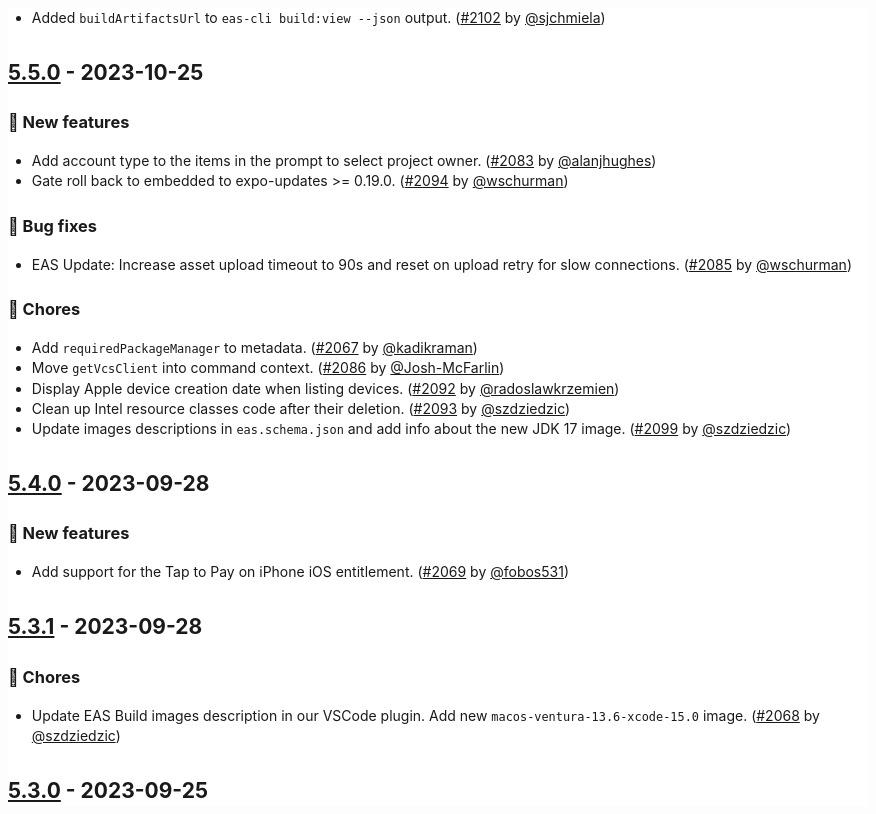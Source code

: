- Added `buildArtifactsUrl` to `eas-cli build:view --json` output. ([#2102](https://github.com/expo/eas-cli/pull/2102) by [@sjchmiela](https://github.com/sjchmiela))

## [5.5.0](https://github.com/expo/eas-cli/releases/tag/v5.5.0) - 2023-10-25

### 🎉 New features

- Add account type to the items in the prompt to select project owner. ([#2083](https://github.com/expo/eas-cli/pull/2083) by [@alanjhughes](https://github.com/alanjhughes))
- Gate roll back to embedded to expo-updates >= 0.19.0. ([#2094](https://github.com/expo/eas-cli/pull/2094) by [@wschurman](https://github.com/wschurman))

### 🐛 Bug fixes

- EAS Update: Increase asset upload timeout to 90s and reset on upload retry for slow connections. ([#2085](https://github.com/expo/eas-cli/pull/2085) by [@wschurman](https://github.com/wschurman))

### 🧹 Chores

- Add `requiredPackageManager` to metadata. ([#2067](https://github.com/expo/eas-cli/pull/2067) by [@kadikraman](https://github.com/kadikraman))
- Move `getVcsClient` into command context. ([#2086](https://github.com/expo/eas-cli/pull/2086) by [@Josh-McFarlin](https://github.com/Josh-McFarlin))
- Display Apple device creation date when listing devices. ([#2092](https://github.com/expo/eas-cli/pull/2092) by [@radoslawkrzemien](https://github.com/radoslawkrzemien))
- Clean up Intel resource classes code after their deletion. ([#2093](https://github.com/expo/eas-cli/pull/2093) by [@szdziedzic](https://github.com/szdziedzic))
- Update images descriptions in `eas.schema.json` and add info about the new JDK 17 image. ([#2099](https://github.com/expo/eas-cli/pull/2099) by [@szdziedzic](https://github.com/szdziedzic))

## [5.4.0](https://github.com/expo/eas-cli/releases/tag/v5.4.0) - 2023-09-28

### 🎉 New features

- Add support for the Tap to Pay on iPhone iOS entitlement. ([#2069](https://github.com/expo/eas-cli/pull/2069) by [@fobos531](https://github.com/fobos531))

## [5.3.1](https://github.com/expo/eas-cli/releases/tag/v5.3.1) - 2023-09-28

### 🧹 Chores

- Update EAS Build images description in our VSCode plugin. Add new `macos-ventura-13.6-xcode-15.0` image. ([#2068](https://github.com/expo/eas-cli/pull/2068) by [@szdziedzic](https://github.com/szdziedzic))

## [5.3.0](https://github.com/expo/eas-cli/releases/tag/v5.3.0) - 2023-09-25
